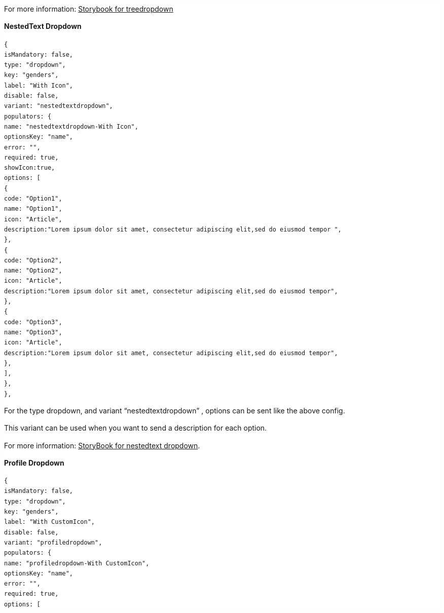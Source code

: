 For more information: [Storybook for treedropdown](https://unified-dev.digit.org/storybook/?path=/story/atom-groups-dropdownfield--tree-dropdown)

**NestedText Dropdown**

```
{
isMandatory: false,
type: "dropdown",
key: "genders",
label: "With Icon",
disable: false,
variant: "nestedtextdropdown",
populators: {
name: "nestedtextdropdown-With Icon",
optionsKey: "name",
error: "",
required: true,
showIcon:true,
options: [
{
code: "Option1",
name: "Option1",
icon: "Article",
description:"Lorem ipsum dolor sit amet, consectetur adipiscing elit,sed do eiusmod tempor ",
},
{
code: "Option2",
name: "Option2",
icon: "Article",
description:"Lorem ipsum dolor sit amet, consectetur adipiscing elit,sed do eiusmod tempor",
},
{
code: "Option3",
name: "Option3",
icon: "Article",
description:"Lorem ipsum dolor sit amet, consectetur adipiscing elit,sed do eiusmod tempor",
},
],
},
},
```

For the type dropdown, and variant “nestedtextdropdown” , options can be sent like the above config.

This variant can be used when you want to send a description for each option.

For more information: [StoryBook for nestedtext dropdown](https://unified-dev.digit.org/storybook/?path=/story/atom-groups-dropdownfield--nested-text-drop-down-with-icon).

**Profile Dropdown**

```
{
isMandatory: false,
type: "dropdown",
key: "genders",
label: "With CustomIcon",
disable: false,
variant: "profiledropdown",
populators: {
name: "profiledropdown-With CustomIcon",
optionsKey: "name",
error: "",
required: true,
options: [
```